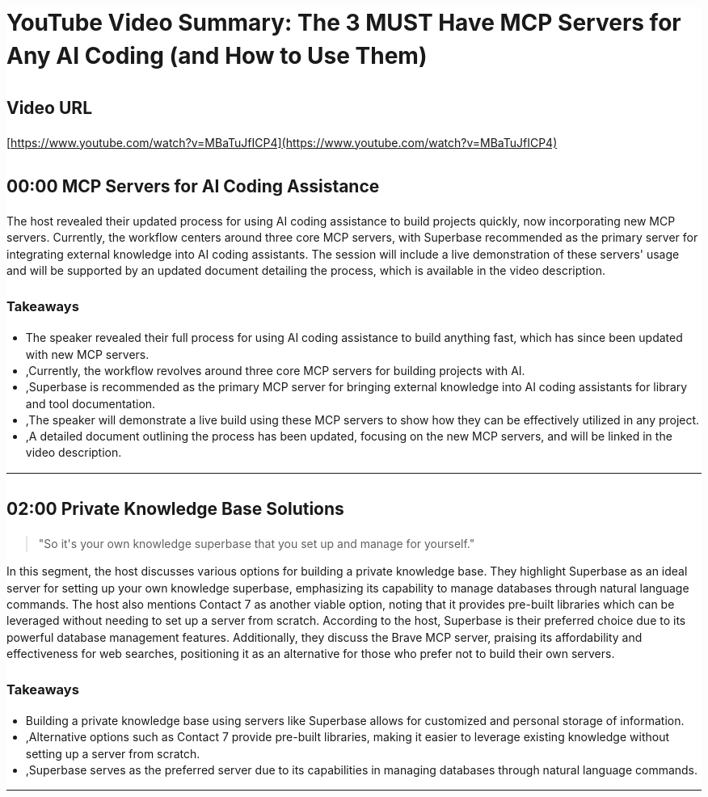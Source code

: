 # YouTube Video Summary: The 3 MUST Have MCP Servers for Any AI Coding (and How to Use Them)

## Video URL
[https://www.youtube.com/watch?v=MBaTuJfICP4](https://www.youtube.com/watch?v=MBaTuJfICP4)

## 00:00 MCP Servers for AI Coding Assistance

The host revealed their updated process for using AI coding assistance to build projects quickly, now incorporating new MCP servers. Currently, the workflow centers around three core MCP servers, with Superbase recommended as the primary server for integrating external knowledge into AI coding assistants. The session will include a live demonstration of these servers' usage and will be supported by an updated document detailing the process, which is available in the video description.

### Takeaways

* The speaker revealed their full process for using AI coding assistance to build anything fast, which has since been updated with new MCP servers.
* ,Currently, the workflow revolves around three core MCP servers for building projects with AI.
* ,Superbase is recommended as the primary MCP server for bringing external knowledge into AI coding assistants for library and tool documentation.
* ,The speaker will demonstrate a live build using these MCP servers to show how they can be effectively utilized in any project.
* ,A detailed document outlining the process has been updated, focusing on the new MCP servers, and will be linked in the video description.

---

## 02:00 Private Knowledge Base Solutions

> "So it's your own knowledge superbase that you set up and manage for yourself."

In this segment, the host discusses various options for building a private knowledge base. They highlight Superbase as an ideal server for setting up your own knowledge superbase, emphasizing its capability to manage databases through natural language commands. The host also mentions Contact 7 as another viable option, noting that it provides pre-built libraries which can be leveraged without needing to set up a server from scratch. According to the host, Superbase is their preferred choice due to its powerful database management features. Additionally, they discuss the Brave MCP server, praising its affordability and effectiveness for web searches, positioning it as an alternative for those who prefer not to build their own servers.

### Takeaways

* Building a private knowledge base using servers like Superbase allows for customized and personal storage of information.
* ,Alternative options such as Contact 7 provide pre-built libraries, making it easier to leverage existing knowledge without setting up a server from scratch.
* ,Superbase serves as the preferred server due to its capabilities in managing databases through natural language commands.

---